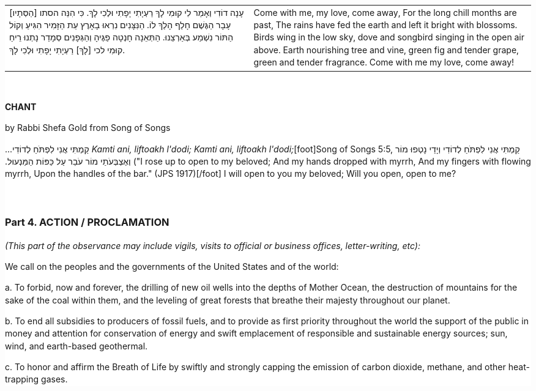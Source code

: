 <table style="margin-left: auto;margin-right: auto;">
<tbody>
<tr>
<td style="vertical-align:top;" width="46%">
<div class="liturgy"><span lang="he">
עָנָה דוֹדִי וְאָמַר לִי קוּמִי לָךְ רַעְיָתִי יָפָתִי וּלְכִי לָךְ.
כִּי הִנֵּה הסתו [הַסְּתָיו] עָבָר הַגֶּשֶׁם חָלַף הָלַךְ לוֹ.
הַנִּצָּנִים נִרְאוּ בָאָרֶץ עֵת הַזָּמִיר הִגִּיעַ וְקוֹל הַתּוֹר נִשְׁמַע בְּאַרְצֵנוּ.
הַתְּאֵנָה חָנְטָה פַגֶּיהָ וְהַגְּפָנִים סְמָדַר נָתְנוּ רֵיחַ קוּמִי לכי [לָךְ] רַעְיָתִי יָפָתִי וּלְכִי לָךְ.
</span></div></td>
 
<td style="vertical-align:top;" width="53%"><div class="english">
Come with me, my love, come away,
For the long chill months are past,
The rains have fed the earth
and left it bright with blossoms.
Birds wing in the low sky,
dove and songbird singing in the open air above.
Earth nourishing tree and vine,
green fig and tender grape,
green and tender fragrance.
Come with me my love, come away!
</td></tr>
</tbody>
</tbody></tbody></tbody></table>
&nbsp;

<strong>CHANT </strong>

by Rabbi Shefa Gold from Song of Songs

<span class="hebrew">קַמְתִּי אֲנִי לִפְתֹּחַ לְדוֹדִי...‏</span>
<i>Kamti ani, liftoakh l'dodi; Kamti ani, liftoakh l'dodi;</i>[foot]Song of Songs 5:5, <span class="hebrew">קַמְתִּי אֲנִי לִפְתֹּחַ לְדוֹדִי וְיָדַי נָטְפוּ מוֹר וְאֶצְבְּעֹתַי מוֹר עֹבֵר עַל כַּפּוֹת הַמַּנְעוּל.‏</span> ("I rose up to open to my beloved; And my hands dropped with myrrh, And my fingers with flowing myrrh, Upon the handles of the bar." (JPS 1917)[/foot]
I will open to you my beloved; Will you open, open to me?

&nbsp;
<h3>Part 4. ACTION / PROCLAMATION</h3>
<em>(This part of the observance may include vigils, visits to official or business offices, letter-writing, etc):</em>

We call on the peoples and the governments of the United States and of the world:

a. To forbid, now and forever, the drilling of new oil wells into the depths of Mother Ocean, the destruction of mountains for the sake of the coal within them, and the leveling of great forests that breathe their majesty throughout our planet.

b. To end all subsidies to producers of fossil fuels, and to provide as first priority throughout the world the support of the public in money and attention for conservation of energy and swift emplacement of responsible and sustainable energy sources; sun, wind, and earth-based geothermal.

c. To honor and affirm the Breath of Life by swiftly and strongly capping the emission of carbon dioxide, methane, and other heat-trapping gases.
